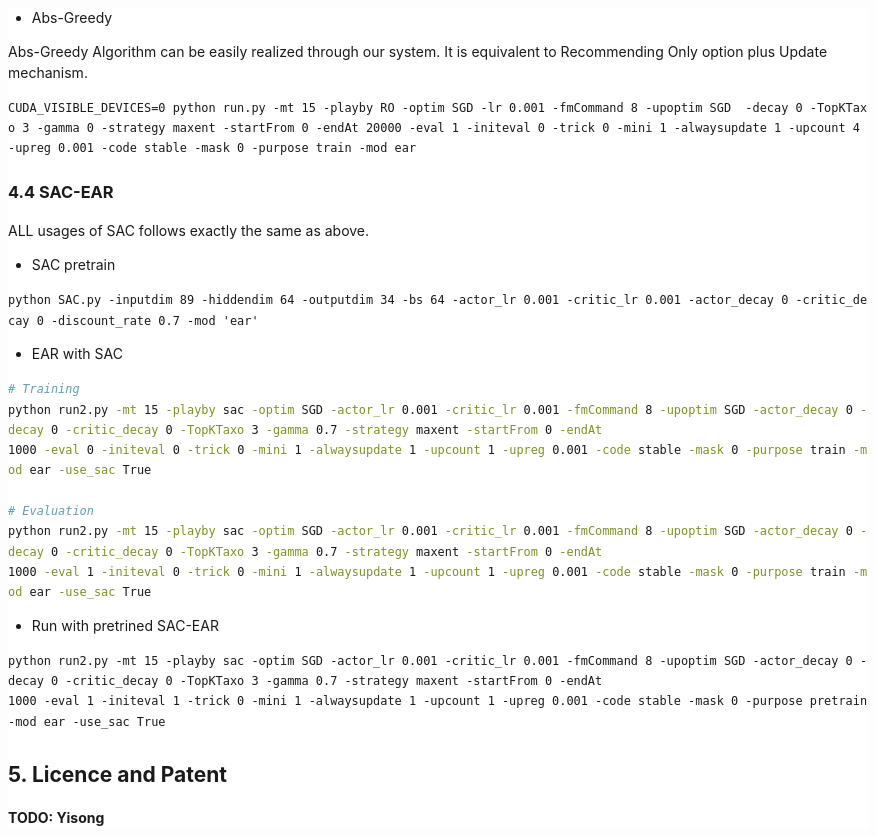 - Abs-Greedy

Abs-Greedy Algorithm can be easily realized through our system. It is equivalent to Recommending Only option plus Update mechanism. 

```
CUDA_VISIBLE_DEVICES=0 python run.py -mt 15 -playby RO -optim SGD -lr 0.001 -fmCommand 8 -upoptim SGD  -decay 0 -TopKTaxo 3 -gamma 0 -strategy maxent -startFrom 0 -endAt 20000 -eval 1 -initeval 0 -trick 0 -mini 1 -alwaysupdate 1 -upcount 4 -upreg 0.001 -code stable -mask 0 -purpose train -mod ear
```


### 4.4 SAC-EAR
ALL usages of SAC follows exactly the same as above.

- SAC pretrain
```
python SAC.py -inputdim 89 -hiddendim 64 -outputdim 34 -bs 64 -actor_lr 0.001 -critic_lr 0.001 -actor_decay 0 -critic_decay 0 -discount_rate 0.7 -mod 'ear'
```

- EAR with SAC
```bash
# Training
python run2.py -mt 15 -playby sac -optim SGD -actor_lr 0.001 -critic_lr 0.001 -fmCommand 8 -upoptim SGD -actor_decay 0 -decay 0 -critic_decay 0 -TopKTaxo 3 -gamma 0.7 -strategy maxent -startFrom 0 -endAt 
1000 -eval 0 -initeval 0 -trick 0 -mini 1 -alwaysupdate 1 -upcount 1 -upreg 0.001 -code stable -mask 0 -purpose train -mod ear -use_sac True

# Evaluation
python run2.py -mt 15 -playby sac -optim SGD -actor_lr 0.001 -critic_lr 0.001 -fmCommand 8 -upoptim SGD -actor_decay 0 -decay 0 -critic_decay 0 -TopKTaxo 3 -gamma 0.7 -strategy maxent -startFrom 0 -endAt 
1000 -eval 1 -initeval 0 -trick 0 -mini 1 -alwaysupdate 1 -upcount 1 -upreg 0.001 -code stable -mask 0 -purpose train -mod ear -use_sac True
```

- Run with pretrined SAC-EAR
```
python run2.py -mt 15 -playby sac -optim SGD -actor_lr 0.001 -critic_lr 0.001 -fmCommand 8 -upoptim SGD -actor_decay 0 -decay 0 -critic_decay 0 -TopKTaxo 3 -gamma 0.7 -strategy maxent -startFrom 0 -endAt 
1000 -eval 1 -initeval 1 -trick 0 -mini 1 -alwaysupdate 1 -upcount 1 -upreg 0.001 -code stable -mask 0 -purpose pretrain -mod ear -use_sac True
```

## 5. Licence and Patent

**TODO: Yisong**